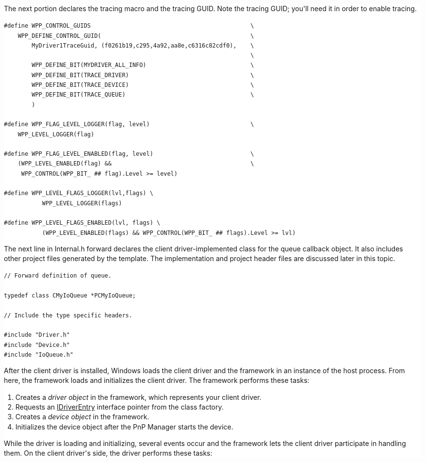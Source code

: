 The next portion declares the tracing macro and the tracing GUID. Note the tracing GUID; you'll need it in order to enable tracing.

```ManagedCPlusPlus
#define WPP_CONTROL_GUIDS                                              \
    WPP_DEFINE_CONTROL_GUID(                                           \
        MyDriver1TraceGuid, (f0261b19,c295,4a92,aa8e,c6316c82cdf0),    \
                                                                       \
        WPP_DEFINE_BIT(MYDRIVER_ALL_INFO)                              \
        WPP_DEFINE_BIT(TRACE_DRIVER)                                   \
        WPP_DEFINE_BIT(TRACE_DEVICE)                                   \
        WPP_DEFINE_BIT(TRACE_QUEUE)                                    \
        )                             

#define WPP_FLAG_LEVEL_LOGGER(flag, level)                             \
    WPP_LEVEL_LOGGER(flag)

#define WPP_FLAG_LEVEL_ENABLED(flag, level)                            \
    (WPP_LEVEL_ENABLED(flag) &&                                        \
     WPP_CONTROL(WPP_BIT_ ## flag).Level >= level)

#define WPP_LEVEL_FLAGS_LOGGER(lvl,flags) \
           WPP_LEVEL_LOGGER(flags)

#define WPP_LEVEL_FLAGS_ENABLED(lvl, flags) \
           (WPP_LEVEL_ENABLED(flags) && WPP_CONTROL(WPP_BIT_ ## flags).Level >= lvl)
```

The next line in Internal.h forward declares the client driver-implemented class for the queue callback object. It also includes other project files generated by the template. The implementation and project header files are discussed later in this topic.

```ManagedCPlusPlus
// Forward definition of queue.

typedef class CMyIoQueue *PCMyIoQueue;

// Include the type specific headers.

#include "Driver.h"
#include "Device.h"
#include "IoQueue.h"
```

After the client driver is installed, Windows loads the client driver and the framework in an instance of the host process. From here, the framework loads and initializes the client driver. The framework performs these tasks:

1. Creates a *driver object* in the framework, which represents your client driver.
2. Requests an [IDriverEntry](/windows-hardware/drivers/ddi/wudfddi/nn-wudfddi-idriverentry) interface pointer from the class factory.
3. Creates a *device object* in the framework.
4. Initializes the device object after the PnP Manager starts the device.

While the driver is loading and initializing, several events occur and the framework lets the client driver participate in handling them. On the client driver's side, the driver performs these tasks:
